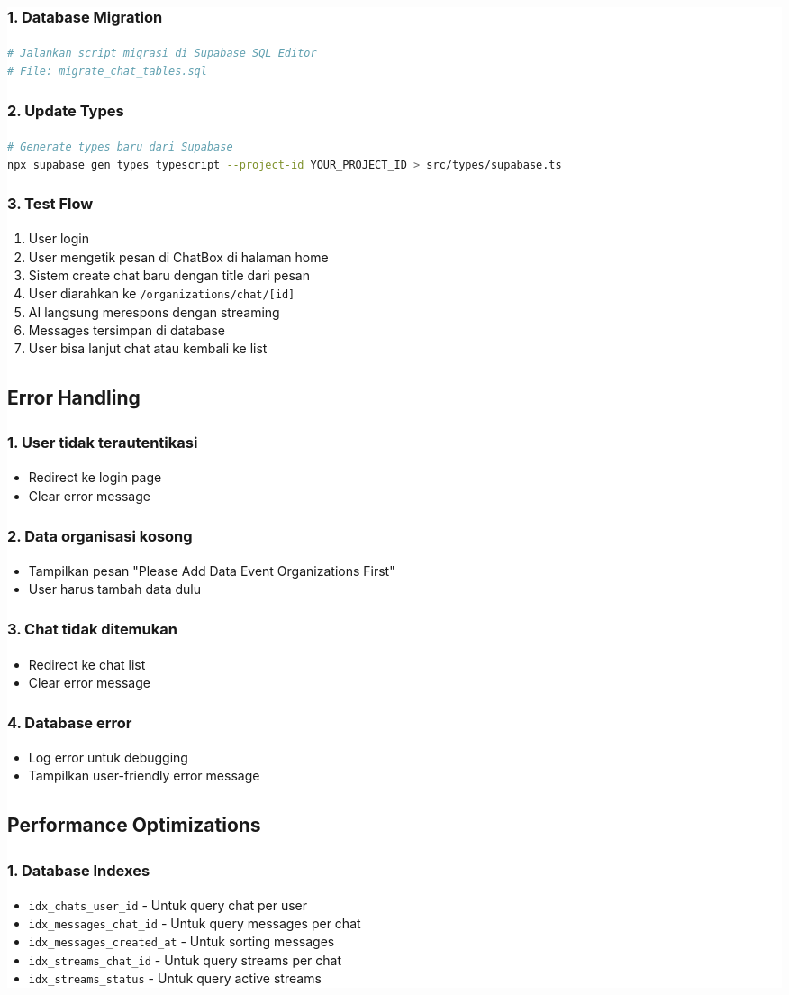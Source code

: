 ### 1. Database Migration

```bash
# Jalankan script migrasi di Supabase SQL Editor
# File: migrate_chat_tables.sql
```

### 2. Update Types

```bash
# Generate types baru dari Supabase
npx supabase gen types typescript --project-id YOUR_PROJECT_ID > src/types/supabase.ts
```

### 3. Test Flow

1. User login
2. User mengetik pesan di ChatBox di halaman home
3. Sistem create chat baru dengan title dari pesan
4. User diarahkan ke `/organizations/chat/[id]`
5. AI langsung merespons dengan streaming
6. Messages tersimpan di database
7. User bisa lanjut chat atau kembali ke list

## Error Handling

### 1. User tidak terautentikasi

- Redirect ke login page
- Clear error message

### 2. Data organisasi kosong

- Tampilkan pesan "Please Add Data Event Organizations First"
- User harus tambah data dulu

### 3. Chat tidak ditemukan

- Redirect ke chat list
- Clear error message

### 4. Database error

- Log error untuk debugging
- Tampilkan user-friendly error message

## Performance Optimizations

### 1. Database Indexes

- `idx_chats_user_id` - Untuk query chat per user
- `idx_messages_chat_id` - Untuk query messages per chat
- `idx_messages_created_at` - Untuk sorting messages
- `idx_streams_chat_id` - Untuk query streams per chat
- `idx_streams_status` - Untuk query active streams
